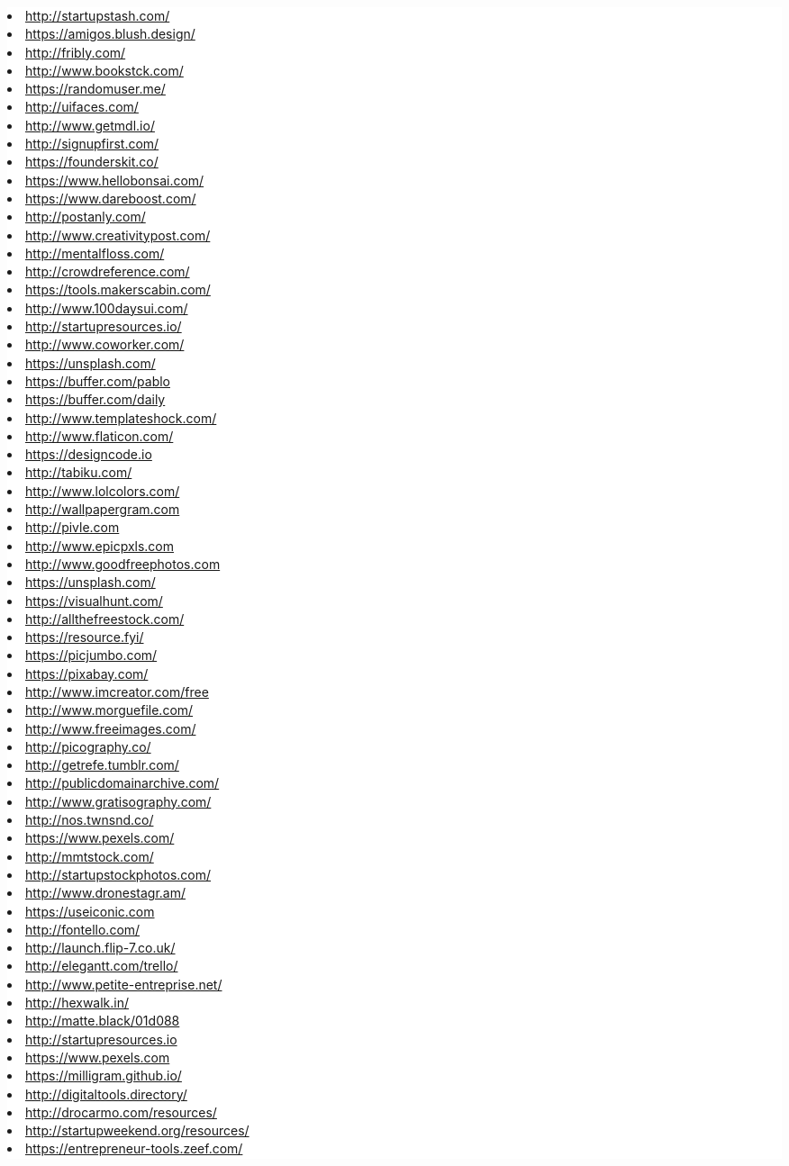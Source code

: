 <li><a href="http://startupstash.com/">http://startupstash.com/</a></li>
<li><a href="https://amigos.blush.design/">https://amigos.blush.design/</a></li>
<li><a href="http://fribly.com/">http://fribly.com/</a>  </li>
<li><a href="http://www.bookstck.com/">http://www.bookstck.com/</a>  </li>
<li><a href="https://randomuser.me/">https://randomuser.me/</a>  </li>
<li><a href="http://uifaces.com/">http://uifaces.com/</a>  </li>
<li><a href="http://www.getmdl.io/">http://www.getmdl.io/</a>  </li>
<li><a href="http://signupfirst.com/">http://signupfirst.com/</a>  </li>
<li><a href="https://founderskit.co/">https://founderskit.co/</a>  </li>
<li><a href="https://www.hellobonsai.com/">https://www.hellobonsai.com/</a>  </li>
<li><a href="https://www.dareboost.com/">https://www.dareboost.com/</a>    </li>
<li><a href="http://postanly.com/">http://postanly.com/</a>  </li>
<li><a href="http://www.creativitypost.com/">http://www.creativitypost.com/</a>  </li>
<li><a href="http://mentalfloss.com/">http://mentalfloss.com/</a>  </li>
<li><a href="http://crowdreference.com/">http://crowdreference.com/</a>  </li>
<li><a href="https://tools.makerscabin.com/">https://tools.makerscabin.com/</a></li>
<li><a href="http://www.100daysui.com/">http://www.100daysui.com/</a>  </li>
<li><a href="http://startupresources.io/">http://startupresources.io/</a>  </li>
<li><a href="http://www.coworker.com/">http://www.coworker.com/</a>  </li>
<li><a href="https://unsplash.com/">https://unsplash.com/</a>  </li>
<li><a href="https://buffer.com/pablo">https://buffer.com/pablo</a>  </li>
<li><a href="https://buffer.com/daily">https://buffer.com/daily</a>  </li>
<li><a href="http://www.templateshock.com/">http://www.templateshock.com/</a>  </li>
<li><a href="http://www.flaticon.com/">http://www.flaticon.com/</a>   </li>
<li><a href="https://designcode.io">https://designcode.io</a> </li>
<li><a href="http://tabiku.com/">http://tabiku.com/</a>   </li>
<li><a href="http://www.lolcolors.com/">http://www.lolcolors.com/</a> </li>
<li><a href="http://wallpapergram.com">http://wallpapergram.com</a> </li>
<li><a href="http://pivle.com">http://pivle.com</a> </li>
<li><a href="http://www.epicpxls.com">http://www.epicpxls.com</a>  </li>
<li><a href="http://www.goodfreephotos.com">http://www.goodfreephotos.com</a> </li>
<li><a href="https://unsplash.com/">https://unsplash.com/</a> </li>
<li><a href="https://visualhunt.com/">https://visualhunt.com/</a>  </li>
<li><a href="http://allthefreestock.com/">http://allthefreestock.com/</a> </li>
<li><a href="https://resource.fyi/">https://resource.fyi/</a></li>
<li><a href="https://picjumbo.com/">https://picjumbo.com/</a> </li>
<li><a href="https://pixabay.com/">https://pixabay.com/</a>  </li>
<li><a href="http://www.imcreator.com/free">http://www.imcreator.com/free</a>  </li>
<li><a href="http://www.morguefile.com/">http://www.morguefile.com/</a>  </li>
<li><a href="http://www.freeimages.com/">http://www.freeimages.com/</a></li>
<li><a href="http://picography.co/">http://picography.co/</a>  </li>
<li><a href="http://getrefe.tumblr.com/">http://getrefe.tumblr.com/</a>  </li>
<li><a href="http://publicdomainarchive.com/">http://publicdomainarchive.com/</a>  </li>
<li><a href="http://www.gratisography.com/">http://www.gratisography.com/</a> </li>
<li><a href="http://nos.twnsnd.co/">http://nos.twnsnd.co/</a>  </li>
<li><a href="https://www.pexels.com/">https://www.pexels.com/</a>  </li>
<li><a href="http://mmtstock.com/">http://mmtstock.com/</a>  </li>
<li><a href="http://startupstockphotos.com/">http://startupstockphotos.com/</a>  </li>
<li><a href="http://www.dronestagr.am/">http://www.dronestagr.am/</a>  </li>
<li><a href="https://useiconic.com">https://useiconic.com</a>  </li>
<li><a href="http://fontello.com/">http://fontello.com/</a>  </li>
<li><a href="http://launch.flip-7.co.uk/">http://launch.flip-7.co.uk/</a>  </li>
<li><a href="http://elegantt.com/trello/">http://elegantt.com/trello/</a>  </li>
<li><a href="http://www.petite-entreprise.net/">http://www.petite-entreprise.net/</a>  </li>
<li><a href="http://hexwalk.in/">http://hexwalk.in/</a>  </li>
<li><a href="http://matte.black/01d088">http://matte.black/01d088</a> </li>
<li><a href="http://startupresources.io">http://startupresources.io</a> </li>
<li><a href="https://www.pexels.com">https://www.pexels.com</a>  </li>
<li><a href="https://milligram.github.io/">https://milligram.github.io/</a>  </li>
<li><a href="http://digitaltools.directory/">http://digitaltools.directory/</a>  </li>
<li><a href="http://drocarmo.com/resources/">http://drocarmo.com/resources/</a></li>
<li><a href="http://startupweekend.org/resources/">http://startupweekend.org/resources/</a>  </li>
<li><a href="https://entrepreneur-tools.zeef.com/">https://entrepreneur-tools.zeef.com/</a></li>